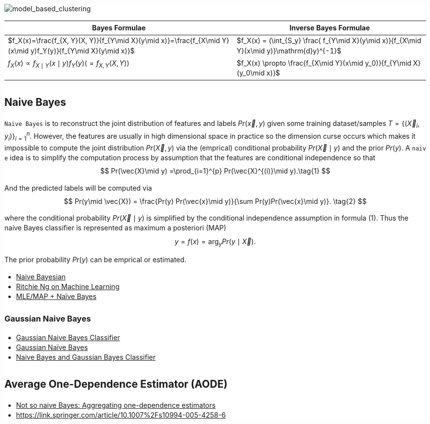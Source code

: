![model_based_clustering](https://frnsys.com/ai_notes/assets/model_based_clustering.svg)

|Bayes Formulae | Inverse Bayes Formulae|
|---|---|
|$f_X(x)=\frac{f_{X, Y}(X, Y)}{f_{Y\mid X}(y\mid x)}=\frac{f_{X\mid Y}(x\mid y)f_Y(y)}{f_{Y\mid X}(y\mid x)}$|$f_X(x) = (\int_{S_y} \frac{ f_{Y\mid X}(y\mid x)}{f_{X\mid Y}(x\mid y)}\mathrm{d}y)^{-1}$|
|$f_X(x)\propto f_{X\mid Y}(x\mid y)f_Y(y)(=f_{X, Y}(X, Y))$|$f_X(x) \propto \frac{f_{X\mid Y}(x\mid y_0)}{f_{Y\mid X}(y_0\mid x)}$|

## Naive Bayes

`Naive Bayes` is to reconstruct the joint distribution of features and labels $Pr(\vec{x}, y)$ given some training dataset/samples $T=\{(\vec{X}_i, y_i)\}_{i=1}^{n}$.
However, the features are usually in high dimensional space in practice so the dimension curse occurs which makes it impossible to compute the joint distribution $Pr(\vec{X}, y)$ via the (emprical) conditional probability $Pr(\vec{X}\mid y)$ and the prior $Pr(y)$.
A `naive` idea is to simplify the computation process by assumption that the features are conditional independence so that
$$
Pr(\vec{X}\mid y) =\prod_{i=1}^{p} Pr(\vec{X}^{(i)}\mid y).\tag{1}
$$  

And the predicted labels will be computed via
$$
Pr(y\mid \vec{X}) = \frac{Pr(y) Pr(\vec{x}\mid y)}{\sum Pr(y)Pr(\vec{x}\mid y)}. \tag{2}
$$

where the conditional probability $Pr(\vec{X}\mid y)$ is simplified by the conditional independence assumption in formula (1).
Thus the naive Bayes classifier is represented as maximum a posteriori (MAP)
$$
y=f(x)=\arg_{y} Pr(y\mid \vec{X}).
$$

The prior probability $Pr(y)$ can be emprical or estimated.

* [Naive Bayesian](https://www.saedsayad.com/naive_bayesian.htm)
* [Ritchie Ng on Machine Learning](https://jrnold.github.io/bayesian_notes/naive-bayes.html)
* [MLE/MAP + Naïve Bayes](https://www.cs.cmu.edu/~mgormley/courses/10601-s17/slides/lecture5-nb.pdf)


### Gaussian Naive Bayes

* [Gaussian Naive Bayes Classifier](https://chrisalbon.com/machine_learning/naive_bayes/gaussian_naive_bayes_classifier/)
* [Gaussian Naïve Bayes](https://www.cs.cmu.edu/~mgormley/courses/10601-s17/slides/lecture6-gnb.pdf)
* [Naive Bayes and Gaussian Bayes Classifier](https://www.cs.toronto.edu/~urtasun/courses/CSC411/tutorial4.pdf)

## Average One-Dependence Estimator (AODE)

* [Not so naive Bayes: Aggregating one-dependence estimators](https://perun.pmf.uns.ac.rs/radovanovic/dmsem/cd/install/Weka/doc/classifiers-papers/bayes/AODE/WebbBoughtonWang04.pdf)
* https://link.springer.com/article/10.1007%2Fs10994-005-4258-6
